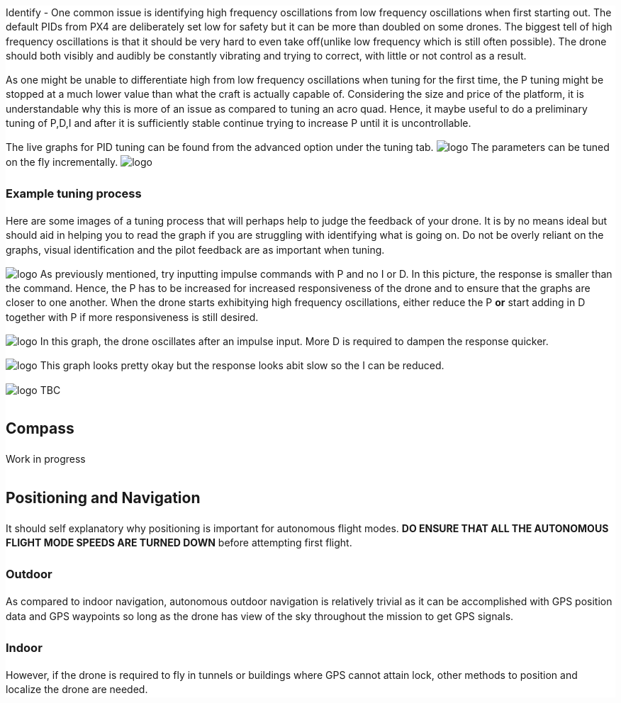 Identify - One common issue is identifying high frequency oscillations from low frequency oscillations when first starting out. The default PIDs from PX4 are deliberately set low for safety but it can be more than doubled on some drones. The biggest tell of high frequency oscillations is that it should be very hard to even take off(unlike low frequency which is still often possible). The drone should both visibly and audibly be constantly vibrating and trying to correct, with little or not control as a result. 

As one might be unable to differentiate high from low frequency oscillations when tuning for the first time, the P tuning might be stopped at a much lower value than what the craft is actually capable of. Considering the size and price of the platform, it is understandable why this is more of an issue as compared to tuning an acro quad. Hence, it maybe useful to do a preliminary tuning of P,D,I and after it is sufficiently stable continue trying to increase P until it is uncontrollable.

The live graphs for PID tuning can be found from the advanced option under the tuning tab.
![logo](https://i.imgur.com/Vz8bNGC.png)
The parameters can be tuned on the fly incrementally.
![logo](https://i.imgur.com/XPvmYo9.png)

### Example tuning process

Here are some images of a tuning process that will perhaps help to judge the feedback of your drone. It is by no means ideal but should aid in helping you to read the graph if you are struggling with identifying what is going on. Do not be overly reliant on the graphs, visual identification and the pilot feedback are as important when tuning.

![logo](https://imgur.com/1Gx4XdM.png)
As previously mentioned, try inputting impulse commands with P and no I or D. In this picture, the response is smaller than the command. Hence, the P has to be increased for increased responsiveness of the drone and to ensure that the graphs are closer to one another. When the drone starts exhibitying high frequency oscillations, either reduce the P **or** start adding in D together with P if more responsiveness is still desired.

![logo](https://imgur.com/GkSbp29.png)
In this graph, the drone oscillates after an impulse input. More D is required to dampen the response quicker.

![logo](https://imgur.com/tvF2A5H.png)
This graph looks pretty okay but the response looks abit slow so the I can be reduced.

![logo](https://imgur.com/ZFJIylE.png)
TBC

## Compass
Work in progress

## Positioning and Navigation
It should self explanatory why positioning is important for autonomous flight modes. **DO ENSURE THAT ALL THE AUTONOMOUS FLIGHT MODE SPEEDS ARE TURNED DOWN** before attempting first flight.
### Outdoor
As compared to indoor navigation, autonomous outdoor navigation is relatively trivial as it can be accomplished with GPS position data and GPS waypoints so long as the drone has view of the sky throughout the mission to get GPS signals.
### Indoor
However, if the drone is required to fly in tunnels or buildings where GPS cannot attain lock, other methods to position and localize the drone are needed.
